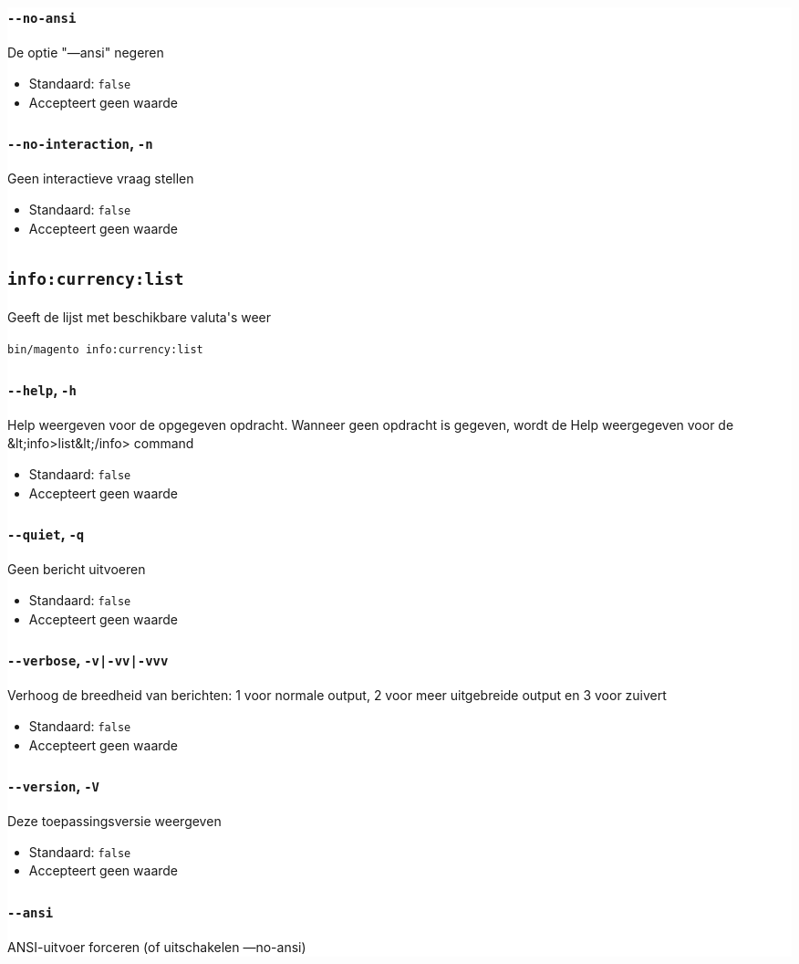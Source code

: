 ### `--no-ansi`

De optie &quot;—ansi&quot; negeren

- Standaard: `false`
- Accepteert geen waarde

### `--no-interaction`, `-n`

Geen interactieve vraag stellen

- Standaard: `false`
- Accepteert geen waarde


## `info:currency:list`

Geeft de lijst met beschikbare valuta&#39;s weer

```bash
bin/magento info:currency:list
```

### `--help`, `-h`

Help weergeven voor de opgegeven opdracht. Wanneer geen opdracht is gegeven, wordt de Help weergegeven voor de \&lt;info>list\&lt;/info> command

- Standaard: `false`
- Accepteert geen waarde

### `--quiet`, `-q`

Geen bericht uitvoeren

- Standaard: `false`
- Accepteert geen waarde

### `--verbose`, `-v|-vv|-vvv`

Verhoog de breedheid van berichten: 1 voor normale output, 2 voor meer uitgebreide output en 3 voor zuivert

- Standaard: `false`
- Accepteert geen waarde

### `--version`, `-V`

Deze toepassingsversie weergeven

- Standaard: `false`
- Accepteert geen waarde

### `--ansi`

ANSI-uitvoer forceren (of uitschakelen —no-ansi)
